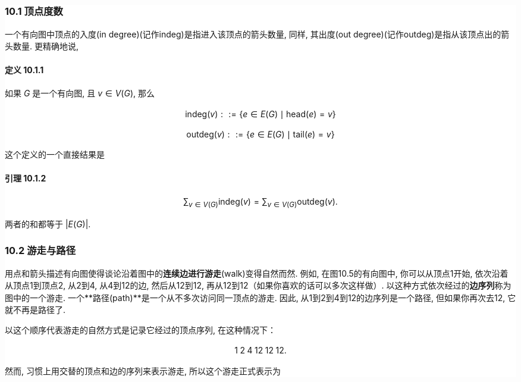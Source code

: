### 10.1 顶点度数

一个有向图中顶点的入度(in degree)(记作indeg)是指进入该顶点的箭头数量,
同样, 其出度(out degree)(记作outdeg)是指从该顶点出的箭头数量.
更精确地说,

<div class="def" markdown="1">

#### 定义 10.1.1

如果 $G$ 是一个有向图, 且 $v \in V(G)$, 那么

$$
\text{indeg}(v) ::= \{ e \in E(G) \mid \text{head}(e) = v \}
$$

$$
\text{outdeg}(v) ::= \{ e \in E(G) \mid \text{tail}(e) = v \}
$$

</div>

这个定义的一个直接结果是

<div class="lem" markdown="1">

#### 引理 10.1.2

$$
\sum_{v \in V(G)} \text{indeg}(v) = \sum_{v \in V(G)} \text{outdeg}(v). 
$$

</div>

<div class="prf" markdown="1">

两者的和都等于 $|E(G)|$.

</div>

### 10.2 游走与路径

用点和箭头描述有向图使得谈论沿着图中的**连续边进行游走**(walk)变得自然而然.
例如, 在图10.5的有向图中, 你可以从顶点1开始, 依次沿着从顶点1到顶点2,
从2到4, 从4到12的边, 然后从12到12,
再从12到12（如果你喜欢的话可以多次这样做）.
以这种方式依次经过的**边序列**称为图中的一个游走.
一个**路径(path)**是一个从不多次访问同一顶点的游走. 因此,
从1到2到4到12的边序列是一个路径, 但如果你再次去12, 它就不再是路径了.

以这个顺序代表游走的自然方式是记录它经过的顶点序列, 在这种情况下：

$$
1 \; 2 \; 4 \; 12 \; 12 \; 12.
$$

然而, 习惯上用交替的顶点和边的序列来表示游走, 所以这个游走正式表示为
